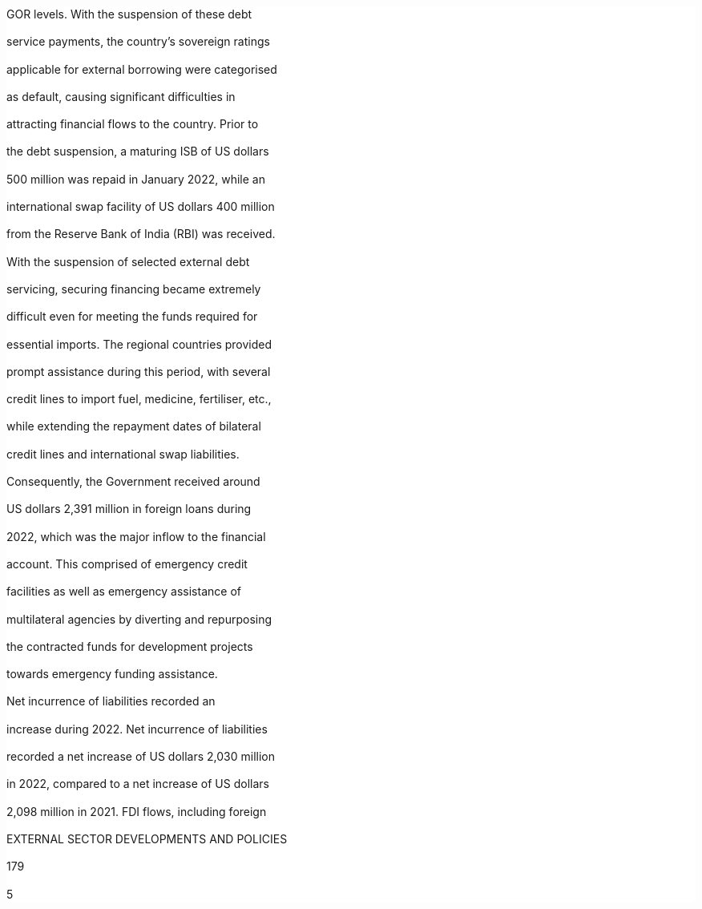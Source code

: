 GOR levels. With the suspension of these debt

service payments, the country’s sovereign ratings

applicable for external borrowing were categorised

as default, causing significant difficulties in

attracting financial flows to the country. Prior to

the debt suspension, a maturing ISB of US dollars

500 million was repaid in January 2022, while an

international swap facility of US dollars 400 million

from the Reserve Bank of India (RBI) was received.

With the suspension of selected external debt

servicing, securing financing became extremely

difficult even for meeting the funds required for

essential imports. The regional countries provided

prompt assistance during this period, with several

credit lines to import fuel, medicine, fertiliser, etc.,

while extending the repayment dates of bilateral

credit lines and international swap liabilities.

Consequently, the Government received around

US dollars 2,391 million in foreign loans during

2022, which was the major inflow to the financial

account. This comprised of emergency credit

facilities as well as emergency assistance of

multilateral agencies by diverting and repurposing

the contracted funds for development projects

towards emergency funding assistance.

Net incurrence of liabilities recorded an

increase during 2022. Net incurrence of liabilities

recorded a net increase of US dollars 2,030 million

in 2022, compared to a net increase of US dollars

2,098 million in 2021. FDI flows, including foreign

EXTERNAL SECTOR DEVELOPMENTS AND POLICIES

179

5
